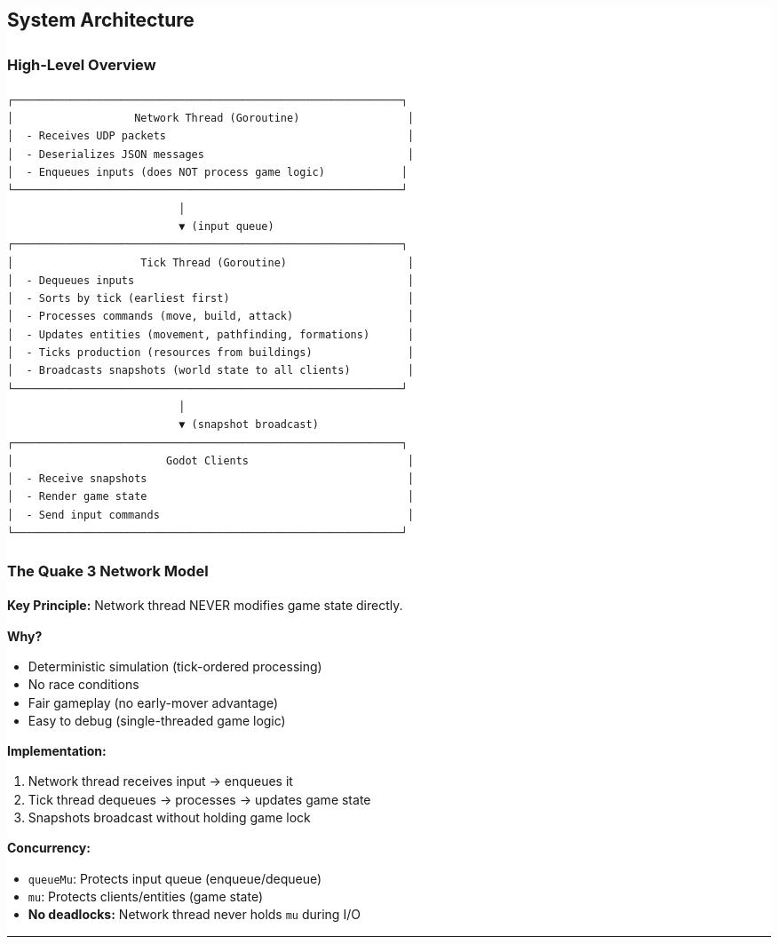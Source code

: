 
## System Architecture

### High-Level Overview

```
┌─────────────────────────────────────────────────────────────┐
│                   Network Thread (Goroutine)                 │
│  - Receives UDP packets                                      │
│  - Deserializes JSON messages                                │
│  - Enqueues inputs (does NOT process game logic)            │
└─────────────────────────────────────────────────────────────┘
                           │
                           ▼ (input queue)
┌─────────────────────────────────────────────────────────────┐
│                    Tick Thread (Goroutine)                   │
│  - Dequeues inputs                                           │
│  - Sorts by tick (earliest first)                            │
│  - Processes commands (move, build, attack)                  │
│  - Updates entities (movement, pathfinding, formations)      │
│  - Ticks production (resources from buildings)               │
│  - Broadcasts snapshots (world state to all clients)         │
└─────────────────────────────────────────────────────────────┘
                           │
                           ▼ (snapshot broadcast)
┌─────────────────────────────────────────────────────────────┐
│                        Godot Clients                         │
│  - Receive snapshots                                         │
│  - Render game state                                         │
│  - Send input commands                                       │
└─────────────────────────────────────────────────────────────┘
```

### The Quake 3 Network Model

**Key Principle:** Network thread NEVER modifies game state directly.

**Why?**
- Deterministic simulation (tick-ordered processing)
- No race conditions
- Fair gameplay (no early-mover advantage)
- Easy to debug (single-threaded game logic)

**Implementation:**
1. Network thread receives input → enqueues it
2. Tick thread dequeues → processes → updates game state
3. Snapshots broadcast without holding game lock

**Concurrency:**
- `queueMu`: Protects input queue (enqueue/dequeue)
- `mu`: Protects clients/entities (game state)
- **No deadlocks:** Network thread never holds `mu` during I/O

---